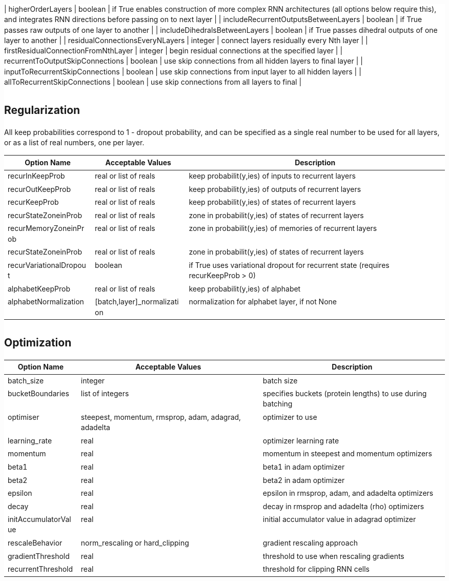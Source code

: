 | higherOrderLayers | boolean | if True enables construction of more complex RNN architectures (all options below require this), and integrates RNN directions before passing on to next layer |
| includeRecurrentOutputsBetweenLayers | boolean | if True passes raw outputs of one layer to another |
| includeDihedralsBetweenLayers | boolean | if True passes dihedral outputs of one layer to another |
| residualConnectionsEveryNLayers | integer | connect layers residually every Nth layer |
| firstResidualConnectionFromNthLayer | integer | begin residual connections at the specified layer |
| recurrentToOutputSkipConnections | boolean | use skip connections from all hidden layers to final layer |
| inputToRecurrentSkipConnections | boolean | use skip connections from input layer to all hidden layers |
| allToRecurrentSkipConnections | boolean | use skip connections from all layers to final |

## Regularization
All keep probabilities correspond to 1 - dropout probability, and can be specified as a single real number to be used for all layers, or as a list of real numbers, one per layer.

| Option Name | Acceptable Values | Description |
| --- | --- | --- |
| recurInKeepProb | real or list of reals | keep probabilit(y,ies) of inputs to recurrent layers |
| recurOutKeepProb | real or list of reals | keep probabilit(y,ies) of outputs of recurrent layers |
| recurKeepProb | real or list of reals | keep probabilit(y,ies) of states of recurrent layers |
| recurStateZoneinProb | real or list of reals | zone in probabilit(y,ies) of states of recurrent layers |
| recurMemoryZoneinProb | real or list of reals | zone in probabilit(y,ies) of memories of recurrent layers |
| recurStateZoneinProb | real or list of reals | zone in probabilit(y,ies) of states of recurrent layers |
| recurVariationalDropout | boolean | if True uses variational dropout for recurrent state (requires recurKeepProb > 0) |
| alphabetKeepProb | real or list of reals | keep probabilit(y,ies) of alphabet |
| alphabetNormalization | \[batch,layer\]\_normalization | normalization for alphabet layer, if not None |

## Optimization
| Option Name | Acceptable Values | Description |
| --- | --- | --- |
| batch_size | integer | batch size |
| bucketBoundaries | list of integers | specifies buckets (protein lengths) to use during batching | 
| optimiser | steepest, momentum, rmsprop, adam, adagrad, adadelta | optimizer to use |
| learning_rate | real | optimizer learning rate |
| momentum | real | momentum in steepest and momentum optimizers |
| beta1 | real | beta1 in adam optimizer |
| beta2 | real | beta2 in adam optimizer |
| epsilon | real | epsilon in rmsprop, adam, and adadelta optimizers |
| decay | real | decay in rmsprop and adadelta (rho) optimizers |
| initAccumulatorValue | real | initial accumulator value in adagrad optimizer |
| rescaleBehavior | norm_rescaling or hard_clipping | gradient rescaling approach |
| gradientThreshold | real | threshold to use when rescaling gradients |
| recurrentThreshold | real | threshold for clipping RNN cells |
